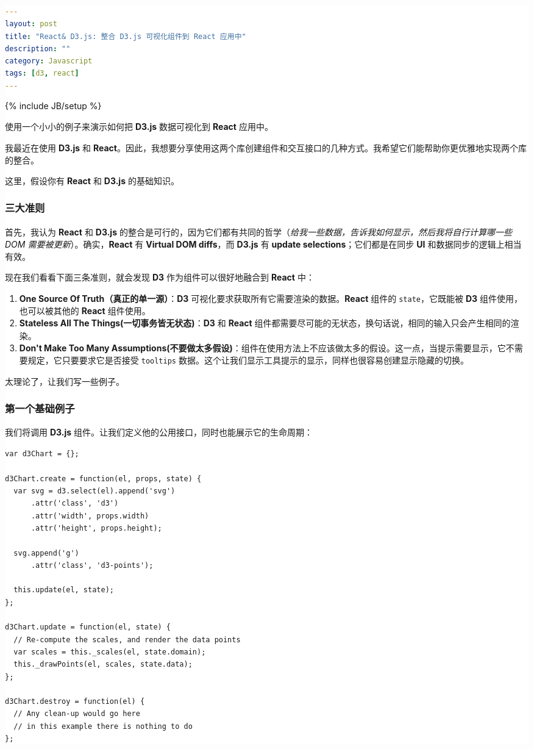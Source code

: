 ```yaml
---
layout: post
title: "React& D3.js: 整合 D3.js 可视化组件到 React 应用中"
description: ""
category: Javascript
tags: [d3, react]
---
```

{% include JB/setup %}

使用一个小小的例子来演示如何把 **D3.js** 数据可视化到 **React** 应用中。

我最近在使用 **D3.js** 和 **React**。因此，我想要分享使用这两个库创建组件和交互接口的几种方式。我希望它们能帮助你更优雅地实现两个库的整合。

这里，假设你有 **React** 和 **D3.js** 的基础知识。

### 三大准则

首先，我认为 **React** 和 **D3.js** 的整合是可行的，因为它们都有共同的哲学（*给我一些数据，告诉我如何显示，然后我将自行计算哪一些 DOM 需要被更新*）。确实，**React** 有 **Virtual DOM diffs**，而 **D3.js** 有 **update selections**；它们都是在同步 **UI** 和数据同步的逻辑上相当有效。

现在我们看看下面三条准则，就会发现 **D3** 作为组件可以很好地融合到 **React** 中：

1. **One Source Of Truth（真正的单一源）**：**D3** 可视化要求获取所有它需要渲染的数据。**React** 组件的 `state`，它既能被 **D3** 组件使用，也可以被其他的 **React** 组件使用。
2. **Stateless All The Things(一切事务皆无状态)**：**D3** 和 **React** 组件都需要尽可能的无状态，换句话说，相同的输入只会产生相同的渲染。
3. **Don't Make Too Many Assumptions(不要做太多假设)**：组件在使用方法上不应该做太多的假设。这一点，当提示需要显示，它不需要规定，它只要要求它是否接受 `tooltips` 数据。这个让我们显示工具提示的显示，同样也很容易创建显示隐藏的切换。

太理论了，让我们写一些例子。

### 第一个基础例子

我们将调用 **D3.js** 组件。让我们定义他的公用接口，同时也能展示它的生命周期：

	var d3Chart = {};
	
	d3Chart.create = function(el, props, state) {
	  var svg = d3.select(el).append('svg')
	      .attr('class', 'd3')
	      .attr('width', props.width)
	      .attr('height', props.height);
	
	  svg.append('g')
	      .attr('class', 'd3-points');
	
	  this.update(el, state);
	};
	
	d3Chart.update = function(el, state) {
	  // Re-compute the scales, and render the data points
	  var scales = this._scales(el, state.domain);
	  this._drawPoints(el, scales, state.data);
	};
	
	d3Chart.destroy = function(el) {
	  // Any clean-up would go here
	  // in this example there is nothing to do
	};
